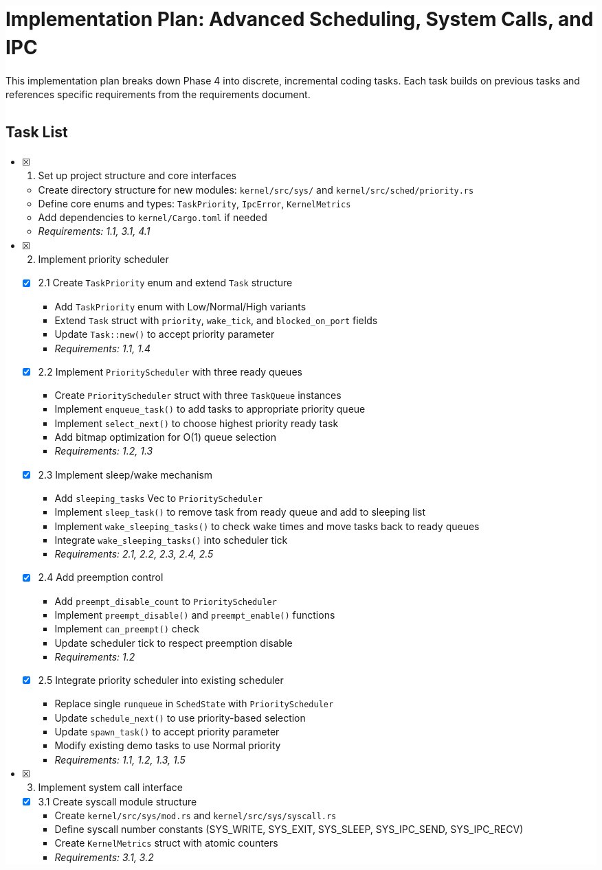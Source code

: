 # Implementation Plan: Advanced Scheduling, System Calls, and IPC

This implementation plan breaks down Phase 4 into discrete, incremental coding tasks. Each task builds on previous tasks and references specific requirements from the requirements document.

## Task List

- [x] 1. Set up project structure and core interfaces
  - Create directory structure for new modules: `kernel/src/sys/` and `kernel/src/sched/priority.rs`
  - Define core enums and types: `TaskPriority`, `IpcError`, `KernelMetrics`
  - Add dependencies to `kernel/Cargo.toml` if needed
  - _Requirements: 1.1, 3.1, 4.1_

- [x] 2. Implement priority scheduler
  - [x] 2.1 Create `TaskPriority` enum and extend `Task` structure
    - Add `TaskPriority` enum with Low/Normal/High variants
    - Extend `Task` struct with `priority`, `wake_tick`, and `blocked_on_port` fields
    - Update `Task::new()` to accept priority parameter
    - _Requirements: 1.1, 1.4_
  
  - [x] 2.2 Implement `PriorityScheduler` with three ready queues
    - Create `PriorityScheduler` struct with three `TaskQueue` instances
    - Implement `enqueue_task()` to add tasks to appropriate priority queue
    - Implement `select_next()` to choose highest priority ready task
    - Add bitmap optimization for O(1) queue selection
    - _Requirements: 1.2, 1.3_
  
  - [x] 2.3 Implement sleep/wake mechanism
    - Add `sleeping_tasks` Vec to `PriorityScheduler`
    - Implement `sleep_task()` to remove task from ready queue and add to sleeping list
    - Implement `wake_sleeping_tasks()` to check wake times and move tasks back to ready queues
    - Integrate `wake_sleeping_tasks()` into scheduler tick
    - _Requirements: 2.1, 2.2, 2.3, 2.4, 2.5_
  
  - [x] 2.4 Add preemption control
    - Add `preempt_disable_count` to `PriorityScheduler`
    - Implement `preempt_disable()` and `preempt_enable()` functions
    - Implement `can_preempt()` check
    - Update scheduler tick to respect preemption disable
    - _Requirements: 1.2_
  
  - [x] 2.5 Integrate priority scheduler into existing scheduler
    - Replace single `runqueue` in `SchedState` with `PriorityScheduler`
    - Update `schedule_next()` to use priority-based selection
    - Update `spawn_task()` to accept priority parameter
    - Modify existing demo tasks to use Normal priority
    - _Requirements: 1.1, 1.2, 1.3, 1.5_

- [x] 3. Implement system call interface
  - [x] 3.1 Create syscall module structure
    - Create `kernel/src/sys/mod.rs` and `kernel/src/sys/syscall.rs`
    - Define syscall number constants (SYS_WRITE, SYS_EXIT, SYS_SLEEP, SYS_IPC_SEND, SYS_IPC_RECV)
    - Create `KernelMetrics` struct with atomic counters
    - _Requirements: 3.1, 3.2_
  